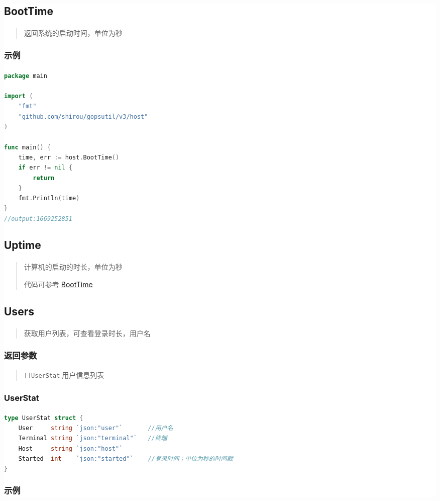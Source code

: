 ## BootTime

>   返回系统的启动时间，单位为秒

### 示例

```go
package main

import (
	"fmt"
	"github.com/shirou/gopsutil/v3/host"
)

func main() {
	time, err := host.BootTime()
	if err != nil {
		return
	}
	fmt.Println(time)
}
//output:1669252851
```



## Uptime

>   计算机的启动的时长，单位为秒
>
>   代码可参考 [BootTime](#boottime)



## Users

>   获取用户列表，可查看登录时长，用户名

### 返回参数

>   `[]UserStat` 用户信息列表

### UserStat

```go
type UserStat struct {
	User     string `json:"user"`		//用户名
	Terminal string `json:"terminal"`	//终端
	Host     string `json:"host"`		
	Started  int    `json:"started"`	//登录时间；单位为秒的时间戳
}
```

### 示例
